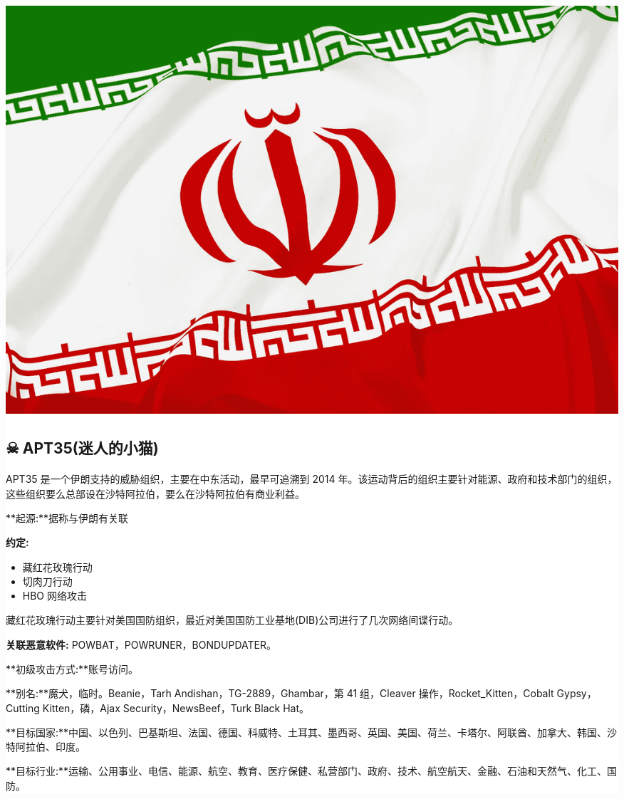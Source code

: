 ![](img/8e26f5a3338ec904a455f7596525d895.png)

## ☠ **APT35(迷人的小猫)**

APT35 是一个伊朗支持的威胁组织，主要在中东活动，最早可追溯到 2014 年。该运动背后的组织主要针对能源、政府和技术部门的组织，这些组织要么总部设在沙特阿拉伯，要么在沙特阿拉伯有商业利益。

**起源:**据称与伊朗有关联

**约定:**

*   藏红花玫瑰行动
*   切肉刀行动
*   HBO 网络攻击

藏红花玫瑰行动主要针对美国国防组织，最近对美国国防工业基地(DIB)公司进行了几次网络间谍行动。

**关联恶意软件:** POWBAT，POWRUNER，BONDUPDATER。

**初级攻击方式:**账号访问。

**别名:**魔犬，临时。Beanie，Tarh Andishan，TG-2889，Ghambar，第 41 组，Cleaver 操作，Rocket_Kitten，Cobalt Gypsy，Cutting Kitten，磷，Ajax Security，NewsBeef，Turk Black Hat。

**目标国家:**中国、以色列、巴基斯坦、法国、德国、科威特、土耳其、墨西哥、英国、美国、荷兰、卡塔尔、阿联酋、加拿大、韩国、沙特阿拉伯、印度。

**目标行业:**运输、公用事业、电信、能源、航空、教育、医疗保健、私营部门、政府、技术、航空航天、金融、石油和天然气、化工、国防。
